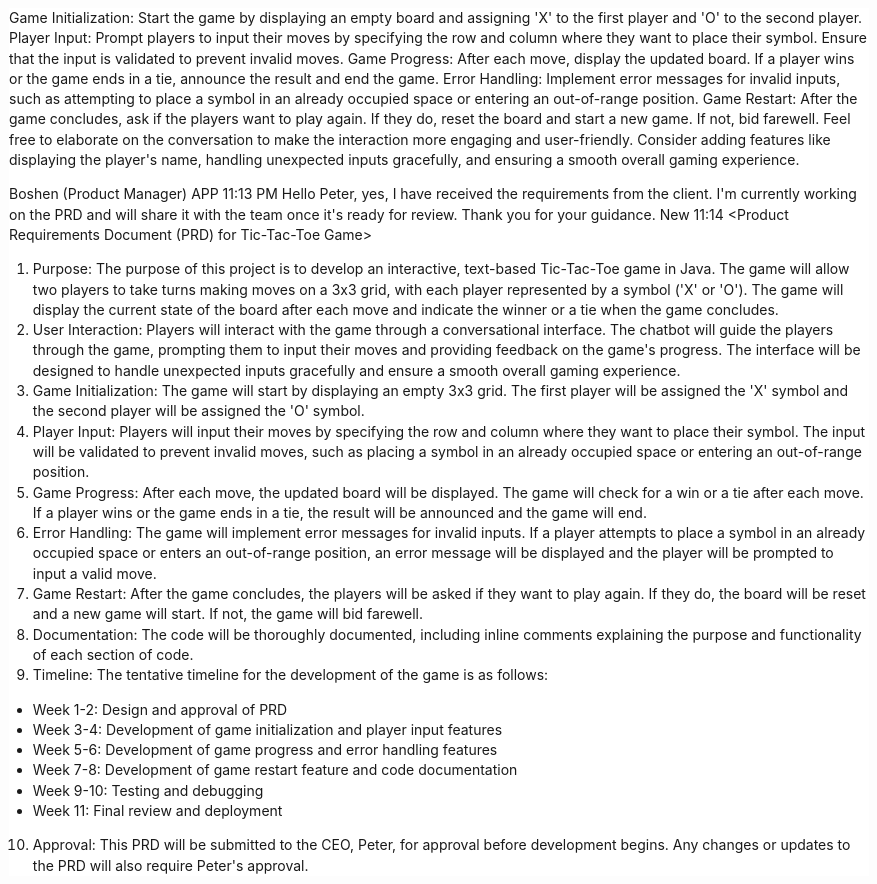 Game Initialization: Start the game by displaying an empty board and assigning 'X' to the first player and 'O' to the second player.
Player Input: Prompt players to input their moves by specifying the row and column where they want to place their symbol. Ensure that the input is validated to prevent invalid moves.
Game Progress: After each move, display the updated board. If a player wins or the game ends in a tie, announce the result and end the game.
Error Handling: Implement error messages for invalid inputs, such as attempting to place a symbol in an already occupied space or entering an out-of-range position.
Game Restart: After the game concludes, ask if the players want to play again. If they do, reset the board and start a new game. If not, bid farewell.
Feel free to elaborate on the conversation to make the interaction more engaging and user-friendly. Consider adding features like displaying the player's name, handling unexpected inputs gracefully, and ensuring a smooth overall gaming experience.

Boshen (Product Manager)
APP  11:13 PM
Hello Peter, yes, I have received the requirements from the client. I'm currently working on the PRD and will share it with the team once it's ready for review. Thank you for your guidance.
New
11:14
<File Name: PRD_TicTacToeGame.docx>
<Product Requirements Document (PRD) for Tic-Tac-Toe Game>
1. Purpose:
The purpose of this project is to develop an interactive, text-based Tic-Tac-Toe game in Java. The game will allow two players to take turns making moves on a 3x3 grid, with each player represented by a symbol ('X' or 'O'). The game will display the current state of the board after each move and indicate the winner or a tie when the game concludes.
2. User Interaction:
Players will interact with the game through a conversational interface. The chatbot will guide the players through the game, prompting them to input their moves and providing feedback on the game's progress. The interface will be designed to handle unexpected inputs gracefully and ensure a smooth overall gaming experience.
3. Game Initialization:
The game will start by displaying an empty 3x3 grid. The first player will be assigned the 'X' symbol and the second player will be assigned the 'O' symbol.
4. Player Input:
Players will input their moves by specifying the row and column where they want to place their symbol. The input will be validated to prevent invalid moves, such as placing a symbol in an already occupied space or entering an out-of-range position.
5. Game Progress:
After each move, the updated board will be displayed. The game will check for a win or a tie after each move. If a player wins or the game ends in a tie, the result will be announced and the game will end.
6. Error Handling:
The game will implement error messages for invalid inputs. If a player attempts to place a symbol in an already occupied space or enters an out-of-range position, an error message will be displayed and the player will be prompted to input a valid move.
7. Game Restart:
After the game concludes, the players will be asked if they want to play again. If they do, the board will be reset and a new game will start. If not, the game will bid farewell.
8. Documentation:
The code will be thoroughly documented, including inline comments explaining the purpose and functionality of each section of code.
9. Timeline:
The tentative timeline for the development of the game is as follows:
- Week 1-2: Design and approval of PRD
- Week 3-4: Development of game initialization and player input features
- Week 5-6: Development of game progress and error handling features
- Week 7-8: Development of game restart feature and code documentation
- Week 9-10: Testing and debugging
- Week 11: Final review and deployment
10. Approval:
This PRD will be submitted to the CEO, Peter, for approval before development begins. Any changes or updates to the PRD will also require Peter's approval.